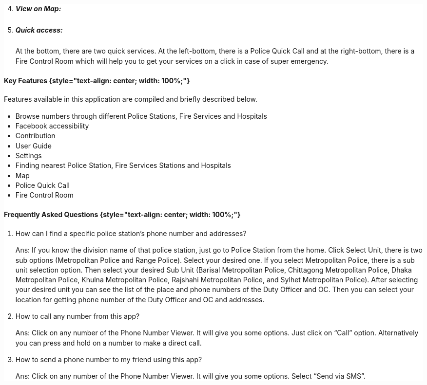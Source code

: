 4.  ##### View on Map:

5.  ##### Quick access:

    At the bottom, there are two quick services. At the left-bottom,
    there is a Police Quick Call and at the right-bottom, there is a
    Fire Control Room which will help you to get your services on a
    click in case of super emergency.

#### Key Features {style="text-align: center; width: 100%;"}

Features available in this application are compiled and briefly
described below.

-   Browse numbers through different Police Stations, Fire Services and
    Hospitals
-   Facebook accessibility
-   Contribution
-   User Guide
-   Settings
-   Finding nearest Police Station, Fire Services Stations and Hospitals
-   Map
-   Police Quick Call
-   Fire Control Room

#### Frequently Asked Questions {style="text-align: center; width: 100%;"}

1.  How can I find a specific police station’s phone number and
    addresses?

    Ans: If you know the division name of that police station, just go
    to Police Station from the home. Click Select Unit, there is two sub
    options (Metropolitan Police and Range Police). Select your desired
    one. If you select Metropolitan Police, there is a sub unit
    selection option. Then select your desired Sub Unit (Barisal
    Metropolitan Police, Chittagong Metropolitan Police, Dhaka
    Metropolitan Police, Khulna Metropolitan Police, Rajshahi
    Metropolitan Police, and Sylhet Metropolitan Police). After
    selecting your desired unit you can see the list of the place and
    phone numbers of the Duty Officer and OC. Then you can select your
    location for getting phone number of the Duty Officer and OC and
    addresses.

2.  How to call any number from this app?

    Ans: Click on any number of the Phone Number Viewer. It will give
    you some options. Just click on “Call” option. Alternatively you can
    press and hold on a number to make a direct call.

3.  How to send a phone number to my friend using this app?

    Ans: Click on any number of the Phone Number Viewer. It will give
    you some options. Select “Send via SMS”.
